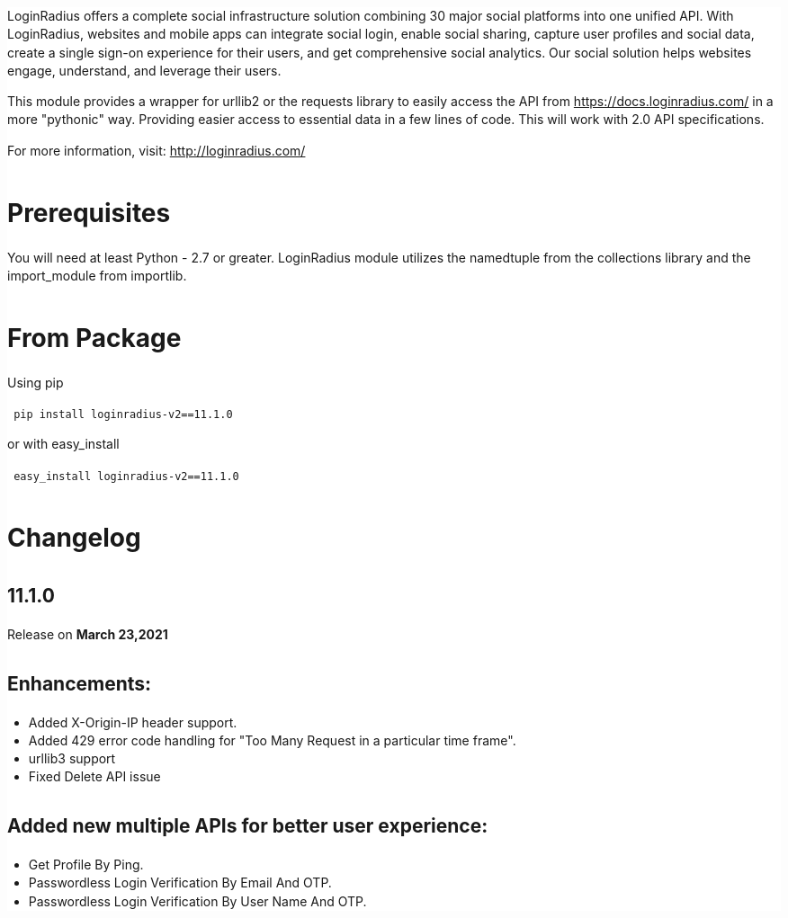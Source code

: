 LoginRadius offers a complete social infrastructure solution combining 30 major social platforms into one unified API.
With LoginRadius, websites and mobile apps can integrate social login, enable social sharing, capture user profiles and
social data, create a single sign-on experience for their users, and get comprehensive social analytics.
Our social solution helps websites engage, understand, and leverage their users.

This module provides a wrapper for urllib2 or the requests library to easily access the API from
https://docs.loginradius.com/ in a more "pythonic" way. Providing easier access to essential data in a few lines of code.
This will work with 2.0 API specifications.

For more information, visit: http://loginradius.com/

Prerequisites
========

You will need at least Python - 2.7 or greater. LoginRadius module utilizes the namedtuple from the collections library
and the import_module from importlib.

From Package
=========

Using pip

```
 pip install loginradius-v2==11.1.0
```

or with easy_install

```
 easy_install loginradius-v2==11.1.0
```

Changelog
======

11.1.0
-----------
Release on **March 23,2021**

## Enhancements:
 - Added X-Origin-IP header support.
 - Added 429 error code handling for "Too Many Request in a particular time frame".
 - urllib3 support
 - Fixed Delete API issue

## Added new multiple APIs for better user experience:
 - Get Profile By Ping.
 - Passwordless Login Verification By Email And OTP.
 - Passwordless Login Verification By User Name And OTP.

